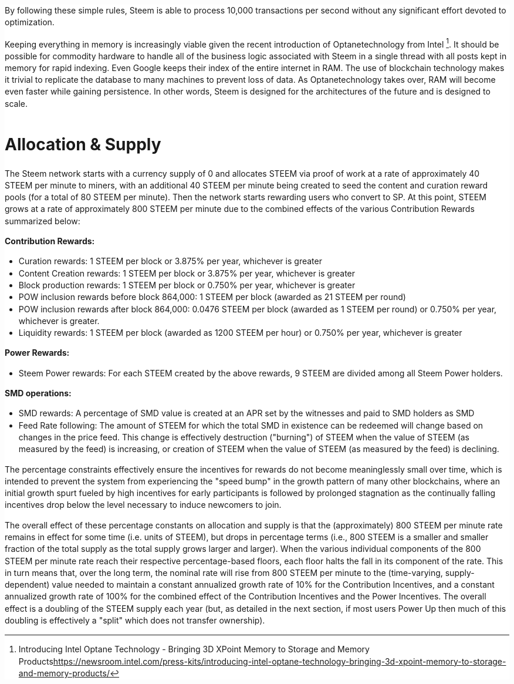 By following these simple rules, Steem is able to process 10,000 transactions per second without any significant effort devoted to optimization.

Keeping everything in memory is increasingly viable given the recent introduction of Optanetechnology from Intel [^15]. It should be possible for commodity hardware to handle all of the business logic associated with Steem in a single thread with all posts kept in memory for rapid indexing. Even Google keeps their index of the entire internet in RAM. The use of blockchain technology makes it trivial to replicate the database to many machines to prevent loss of data. As Optanetechnology takes over, RAM will become even faster while gaining persistence. In other words, Steem is designed for the architectures of the future and is designed to scale.

# Allocation & Supply

The Steem network starts with a currency supply of 0 and allocates STEEM via proof of work at a rate of approximately 40 STEEM per minute to miners, with an additional 40 STEEM per minute being created to seed the content and curation reward pools (for a total of 80 STEEM per minute). Then the network starts rewarding users who convert to SP. At this point, STEEM grows at a rate of approximately 800 STEEM per minute due to the combined effects of the various Contribution Rewards summarized below:

**Contribution Rewards:**

- Curation rewards: 1 STEEM per block or 3.875% per year, whichever is greater
- Content Creation rewards: 1 STEEM per block or 3.875% per year, whichever is greater
- Block production rewards: 1 STEEM per block or 0.750% per year, whichever is greater
- POW inclusion rewards before block 864,000: 1 STEEM per block (awarded as 21 STEEM per round)
- POW inclusion rewards after block 864,000: 0.0476 STEEM per block (awarded as 1 STEEM per round) or 0.750% per year, whichever is greater.
- Liquidity rewards: 1 STEEM per block (awarded as 1200 STEEM per hour) or 0.750% per year, whichever is greater

**Power Rewards:**

- Steem Power rewards: For each STEEM created by the above rewards, 9 STEEM are divided among all Steem Power holders.

**SMD operations:**

- SMD rewards: A percentage of SMD value is created at an APR set by the witnesses and paid to SMD holders as SMD
- Feed Rate following: The amount of STEEM for which the total SMD in existence can be redeemed will change based on changes in the price feed. This change is effectively destruction ("burning") of STEEM when the value of STEEM (as measured by the feed) is increasing, or creation of STEEM when the value of STEEM (as measured by the feed) is declining.

The percentage constraints effectively ensure the incentives for rewards do not become meaninglessly small over time, which is intended to prevent the system from experiencing the "speed bump" in the growth pattern of many other blockchains, where an initial growth spurt fueled by high incentives for early participants is followed by prolonged stagnation as the continually falling incentives drop below the level necessary to induce newcomers to join.

The overall effect of these percentage constants on allocation and supply is that the (approximately) 800 STEEM per minute rate remains in effect for some time (i.e. units of STEEM), but drops in percentage terms (i.e., 800 STEEM is a smaller and smaller fraction of the total supply as the total supply grows larger and larger). When the various individual components of the 800 STEEM per minute rate reach their respective percentage-based floors, each floor halts the fall in its component of the rate. This in turn means that, over the long term, the nominal rate will rise from 800 STEEM per minute to the (time-varying, supply-dependent) value needed to maintain a constant annualized growth rate of 10% for the Contribution Incentives, and a constant annualized growth rate of 100% for the combined effect of the Contribution Incentives and the Power Incentives. The overall effect is a doubling of the STEEM supply each year (but, as detailed in the next section, if most users Power Up then much of this doubling is effectively a "split" which does not transfer ownership).


[^1]: Reddit's Cryptocurrency, Forbes, Erika Morphy, October 2014, <http://www.forbes.com/sites/erikamorphy/2014/10/01/reddits-cryptocurrency-could-have-many-uses/#4e07b05332b9>
[^2]: Sweat Equity, Investopedia, <http://www.investopedia.com/terms/s/sweatequity.asp>
[^3]: **Meta-moderation** is a second level of comment moderation. Users are invited to rate a moderator's decision in order to improve moderation. <https://en.wikipedia.org/wiki/Meta-moderation_system>
[^4]: The Impossible Trinity, economic theory <https://en.wikipedia.org/wiki/Impossible_trinity>
[^5]: Metcalfe's Law <https://en.wikipedia.org/wiki/Metcalfe%27s_law>
[^6]: The Story of the Crab Bucket, <http://guidezone.e-guiding.com/jmstory_crabs.htm>
[^7]: Zipf's Law <https://en.wikipedia.org/wiki/Zipf%27s_law>
[^8]: Clay Shirky, The Case Against Micropayments<http://www.openp2p.com/pub/a/p2p/2000/12/19/micropayments.html>
[^9]: reCAPTCHA, Easy on Humans, Hard on Bots<https://www.google.com/recaptcha/intro/index.html>
[^10]: Bitcoin Estimated Transaction Volume<https://blockchain.info/charts/estimated-transaction-volume?showD>
[^11]: Forbes, Tristan Louis, "How Much is a User Worth?"<http://www.forbes.com/sites/tristanlouis/2013/08/31/how-much-is-a-us>
[^12]: Ripple, Account Reserves<https://ripple.com/build/reserves/>
[^13]: Reddit Statistics, Number of Users and Comments per Second<http://expandedramblings.com/index.php/reddit-stats/2/>
[^14]: Martin Fowler, The LMAX Architecture<http://martinfowler.com/articles/lmax.html>
[^15]: Introducing Intel Optane Technology - Bringing 3D XPoint Memory to Storage and Memory Products<https://newsroom.intel.com/press-kits/introducing-intel-optane-technology-bringing-3d-xpoint-memory-to-storage-and-memory-products/>
[^16]: Quantity Theory of Money,<http://www.investopedia.com/articles/05/010705.asp>
[^17]: United States Money Supply, 2009<https://research.stlouisfed.org/fred2/graph/?s%5B1%5D%5Bid%5D=AMBNS>
[^18]: CPI Inflation Index, United States Dollar 2008-2016<http://data.bls.gov/cgi-bin/cpicalc.pl?cost1=1&year1=2008&year2=2016>
[^19]: Bitcoin Transaction Volume<https://blockchain.info/charts/estimated-transaction-volume>
[^20]: Bitcoin Annual In ation Rate, Bitcoin Talk Forum<https://bitcointalk.org/index.php?topic=130619.0>
[^21]: Reddit Valuaton, Newsweek, 2014<http://www.newsweek.com/investors-think-reddit-worth-500-million-26>
[^22]: Worth of Web, March 2016<http://www.worthofweb.com/website-value/reddit.com/>
[^23]: Micropayments: A Viable Business Model<http://cs.stanford.edu/people/eroberts/cs181/projects/2010-11/Microp>
[^24]: Dailydot, Jon Southurt, April 2015<http://www.dailydot.com/opinion/bitcoin-cryptocurrency-adoption-hard>